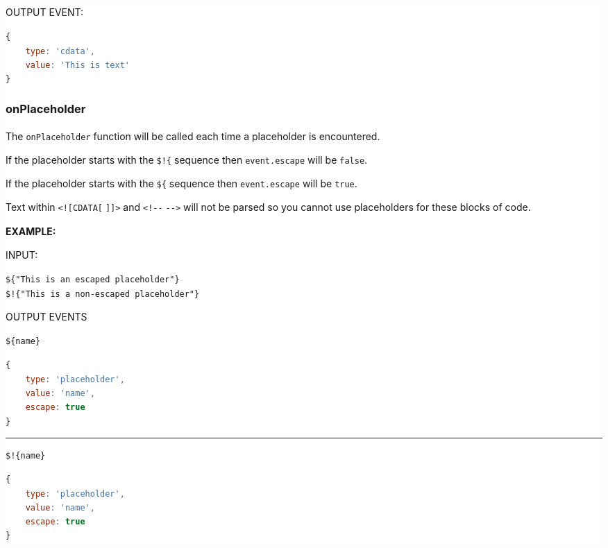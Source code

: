 OUTPUT EVENT:

```javascript
{
    type: 'cdata',
    value: 'This is text'
}
```

### onPlaceholder

The `onPlaceholder` function will be called each time a placeholder
is encountered.

If the placeholder starts with the `$!{` sequence then `event.escape`
will be `false`.

If the placeholder starts with the `${` sequence then `event.escape` will be
`true`.

Text within `<![CDATA[` `]]>` and `<!--` `-->` will not be parsed so you
cannot use placeholders for these blocks of code.

**EXAMPLE:**

INPUT:

```html
${"This is an escaped placeholder"}
$!{"This is a non-escaped placeholder"}
```

OUTPUT EVENTS

```html
${name}
```

```javascript
{
    type: 'placeholder',
    value: 'name',
    escape: true
}
```

--------

```html
$!{name}
```

```javascript
{
    type: 'placeholder',
    value: 'name',
    escape: true
}
```
